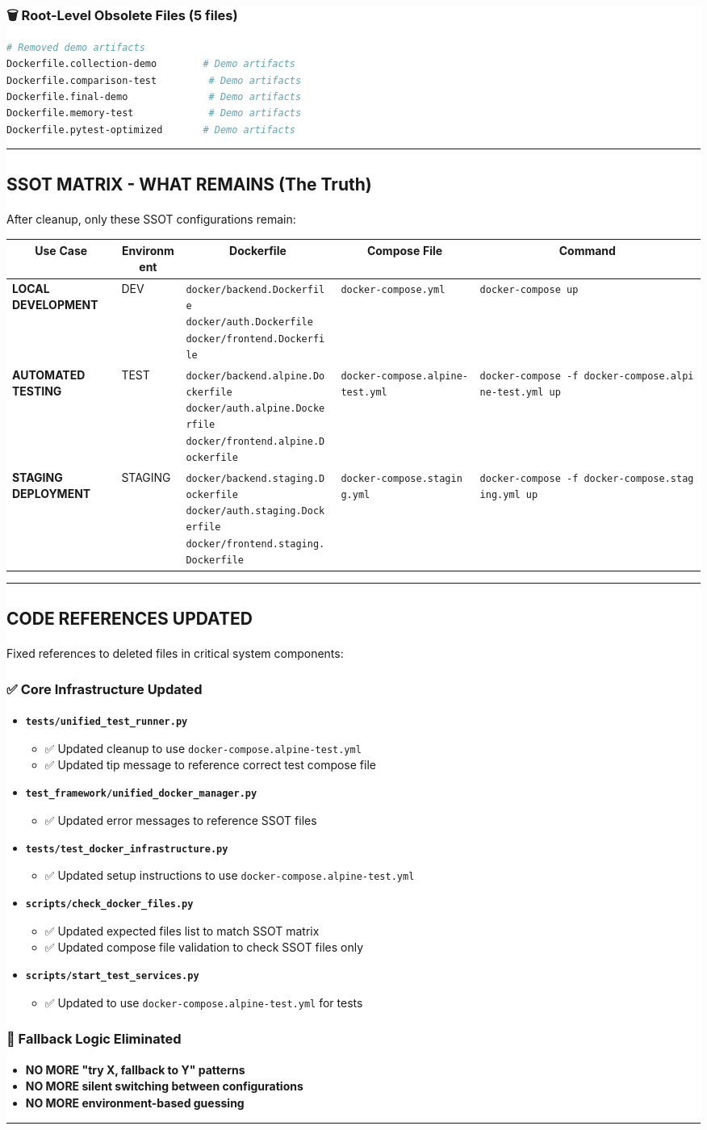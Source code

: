 ```bash
```

### 🗑️ Root-Level Obsolete Files (5 files)
```bash
# Removed demo artifacts
Dockerfile.collection-demo        # Demo artifacts
Dockerfile.comparison-test         # Demo artifacts
Dockerfile.final-demo              # Demo artifacts
Dockerfile.memory-test             # Demo artifacts
Dockerfile.pytest-optimized       # Demo artifacts
```

---

## SSOT MATRIX - WHAT REMAINS (The Truth)

After cleanup, only these SSOT configurations remain:

| Use Case | Environment | Dockerfile | Compose File | Command |
|----------|-------------|------------|--------------|---------|
| **LOCAL DEVELOPMENT** | DEV | `docker/backend.Dockerfile`<br>`docker/auth.Dockerfile`<br>`docker/frontend.Dockerfile` | `docker-compose.yml` | `docker-compose up` |
| **AUTOMATED TESTING** | TEST | `docker/backend.alpine.Dockerfile`<br>`docker/auth.alpine.Dockerfile`<br>`docker/frontend.alpine.Dockerfile` | `docker-compose.alpine-test.yml` | `docker-compose -f docker-compose.alpine-test.yml up` |
| **STAGING DEPLOYMENT** | STAGING | `docker/backend.staging.Dockerfile`<br>`docker/auth.staging.Dockerfile`<br>`docker/frontend.staging.Dockerfile` | `docker-compose.staging.yml` | `docker-compose -f docker-compose.staging.yml up` |

---

## CODE REFERENCES UPDATED

Fixed references to deleted files in critical system components:

### ✅ Core Infrastructure Updated
- **`tests/unified_test_runner.py`**
  - ✅ Updated cleanup to use `docker-compose.alpine-test.yml`
  - ✅ Updated tip message to reference correct test compose file

- **`test_framework/unified_docker_manager.py`**  
  - ✅ Updated error messages to reference SSOT files

- **`tests/test_docker_infrastructure.py`**
  - ✅ Updated setup instructions to use `docker-compose.alpine-test.yml`

- **`scripts/check_docker_files.py`**
  - ✅ Updated expected files list to match SSOT matrix
  - ✅ Updated compose file validation to check SSOT files only

- **`scripts/start_test_services.py`**
  - ✅ Updated to use `docker-compose.alpine-test.yml` for tests

### 🚫 Fallback Logic Eliminated
- **NO MORE "try X, fallback to Y" patterns**
- **NO MORE silent switching between configurations**
- **NO MORE environment-based guessing**

---